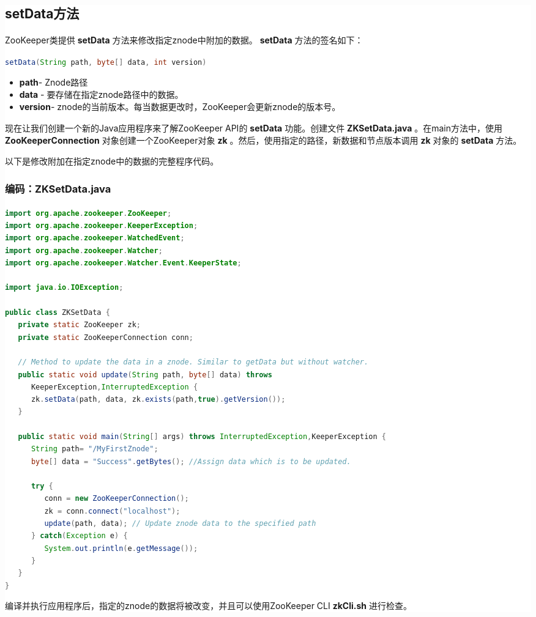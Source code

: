 ## setData方法

ZooKeeper类提供 **setData** 方法来修改指定znode中附加的数据。 **setData** 方法的签名如下：

```java
setData(String path, byte[] data, int version)
```

- **path**- Znode路径
- **data** - 要存储在指定znode路径中的数据。
- **version**- znode的当前版本。每当数据更改时，ZooKeeper会更新znode的版本号。

现在让我们创建一个新的Java应用程序来了解ZooKeeper API的 **setData** 功能。创建文件 **ZKSetData.java** 。在main方法中，使用 **ZooKeeperConnection** 对象创建一个ZooKeeper对象 **zk** 。然后，使用指定的路径，新数据和节点版本调用 **zk** 对象的 **setData** 方法。

以下是修改附加在指定znode中的数据的完整程序代码。

### 编码：ZKSetData.java

```java
import org.apache.zookeeper.ZooKeeper;
import org.apache.zookeeper.KeeperException;
import org.apache.zookeeper.WatchedEvent;
import org.apache.zookeeper.Watcher;
import org.apache.zookeeper.Watcher.Event.KeeperState;

import java.io.IOException;

public class ZKSetData {
   private static ZooKeeper zk;
   private static ZooKeeperConnection conn;

   // Method to update the data in a znode. Similar to getData but without watcher.
   public static void update(String path, byte[] data) throws
      KeeperException,InterruptedException {
      zk.setData(path, data, zk.exists(path,true).getVersion());
   }

   public static void main(String[] args) throws InterruptedException,KeeperException {
      String path= "/MyFirstZnode";
      byte[] data = "Success".getBytes(); //Assign data which is to be updated.

      try {
         conn = new ZooKeeperConnection();
         zk = conn.connect("localhost");
         update(path, data); // Update znode data to the specified path
      } catch(Exception e) {
         System.out.println(e.getMessage());
      }
   }
}
```

编译并执行应用程序后，指定的znode的数据将被改变，并且可以使用ZooKeeper CLI **zkCli.sh** 进行检查。

